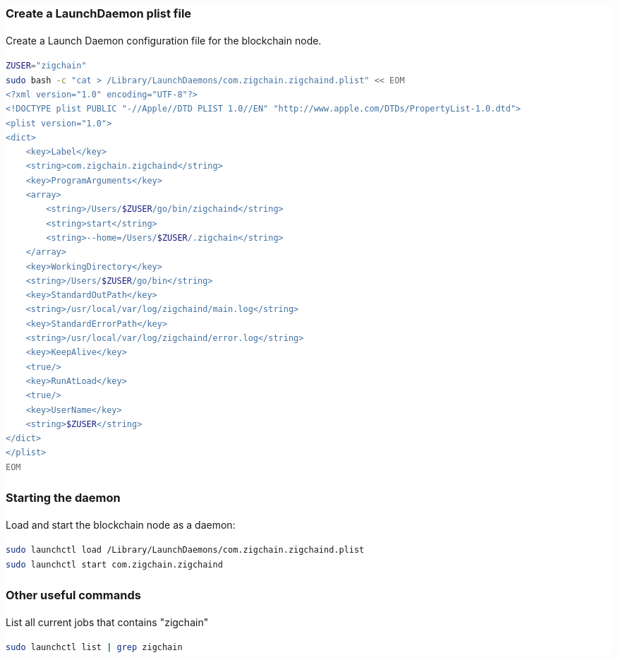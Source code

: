 ### Create a LaunchDaemon plist file

Create a Launch Daemon configuration file for the blockchain node.

```bash
ZUSER="zigchain"
sudo bash -c "cat > /Library/LaunchDaemons/com.zigchain.zigchaind.plist" << EOM
<?xml version="1.0" encoding="UTF-8"?>
<!DOCTYPE plist PUBLIC "-//Apple//DTD PLIST 1.0//EN" "http://www.apple.com/DTDs/PropertyList-1.0.dtd">
<plist version="1.0">
<dict>
    <key>Label</key>
    <string>com.zigchain.zigchaind</string>
    <key>ProgramArguments</key>
    <array>
        <string>/Users/$ZUSER/go/bin/zigchaind</string>
        <string>start</string>
        <string>--home=/Users/$ZUSER/.zigchain</string>
    </array>
    <key>WorkingDirectory</key>
    <string>/Users/$ZUSER/go/bin</string>
    <key>StandardOutPath</key>
    <string>/usr/local/var/log/zigchaind/main.log</string>
    <key>StandardErrorPath</key>
    <string>/usr/local/var/log/zigchaind/error.log</string>
    <key>KeepAlive</key>
    <true/>
    <key>RunAtLoad</key>
    <true/>
    <key>UserName</key>
    <string>$ZUSER</string>
</dict>
</plist>
EOM
```

### Starting the daemon

Load and start the blockchain node as a daemon:

```bash
sudo launchctl load /Library/LaunchDaemons/com.zigchain.zigchaind.plist
sudo launchctl start com.zigchain.zigchaind
```

### Other useful commands

List all current jobs that contains "zigchain"

```bash
sudo launchctl list | grep zigchain
```
